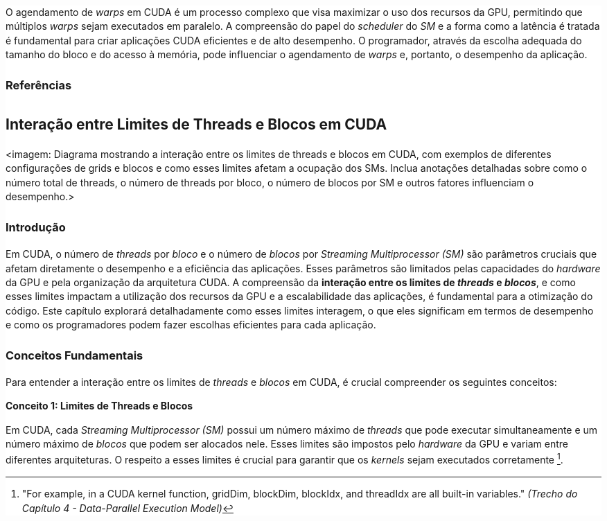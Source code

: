 O agendamento de *warps* em CUDA é um processo complexo que visa maximizar o uso dos recursos da GPU, permitindo que múltiplos *warps* sejam executados em paralelo. A compreensão do papel do *scheduler* do *SM* e a forma como a latência é tratada é fundamental para criar aplicações CUDA eficientes e de alto desempenho. O programador, através da escolha adequada do tamanho do bloco e do acesso à memória, pode influenciar o agendamento de *warps* e, portanto, o desempenho da aplicação.

### Referências

[^1]: "Fine-grained, data-parallel threads are the fundamental means of parallel execution in CUDA. As we explained in Chapter 3, launching a CUDA kernel creates a grid of threads that all execute the kernel function. That is, the kernel function specifies the C statements that are executed by each individual thread at runtime. Each thread uses a unique coordinate, or thread index, to identify the portion of the data structure to process." *(Trecho do Capítulo 4 - Data-Parallel Execution Model)*

[^2]: "Recall from Chapter 3 that all CUDA threads in a grid execute the same kernel function and they rely on coordinates to distinguish themselves from each other and to identify the appropriate portion of the data to pro- cess. These threads are organized into a two-level hierarchy: a grid con- sists of one or more blocks and each block in turn consists of one or more threads. All threads in a block share the same block index, which can be accessed as the blockIdx variable in a kernel. Each thread also has a thread index, which can be accessed as the threadIdx variable in a kernel." *(Trecho do Capítulo 4 - Data-Parallel Execution Model)*

[^3]: "In general, a grid is a 3D array of blocks¹ and each block is a 3D array of threads." *(Trecho do Capítulo 4 - Data-Parallel Execution Model)*

[^4]: "For example, in a CUDA kernel function, gridDim, blockDim, blockIdx, and threadIdx are all built-in variables." *(Trecho do Capítulo 4 - Data-Parallel Execution Model)*
[^18]: "implementations to date, once a block is assigned to a SM, it is further divided into 32-thread units called warps. The size of warps is implementation-specific. In fact, warps are not part of the CUDA specifi- cation." *(Trecho do Capítulo 4 - Data-Parallel Execution Model)*
[^21]: "This flexibility enables scalable implementations as shown in Figure 4.12, where time progresses from top to bottom. In a low-cost sys- tem with only a few execution resources, one can execute a small number of blocks at the same time; two blocks executing at a time is shown on the left side of Figure 4.12. In a high-end implementation with more execution resources, one can execute a large number of blocks at the same time; four blocks executing at a time is shown on the right side of Figure 4.12. The ability to execute the same application code at a wide range of speeds allows the production of a wide range of implementations accord- ing to the cost, power, and performance requirements of particular market segments. For example, a mobile processor may execute an application slowly but at extremely low power consumption, and a desktop processor may execute the same application at a higher speed while consuming more power. Both execute exactly the same application program with no change to the code. The ability to execute the same application code on hardware with a different number of execution resources is referred to as transpar- ent scalability, which reduces the burden on application developers and improves the usability of applications." *(Trecho do Capítulo 4 - Data-Parallel Execution Model)*
[^27]: "When an instruction executed by the threads in a warp needs to wait for the result of a previously initiated long-latency operation, the warp is not selected for execution. Another resident warp that is no longer waiting for results will be selected for execution. If more than one warp is ready for execution, a priority mechanism is used to select one for execution. This mechanism of filling the latency time of operations with work from other threads is often called latency tolerance or latency hiding (see “Latency Tolerance” sidebar)." *(Trecho do Capítulo 4 - Data-Parallel Execution Model)*

## Interação entre Limites de Threads e Blocos em CUDA

<imagem: Diagrama mostrando a interação entre os limites de threads e blocos em CUDA, com exemplos de diferentes configurações de grids e blocos e como esses limites afetam a ocupação dos SMs. Inclua anotações detalhadas sobre como o número total de threads, o número de threads por bloco, o número de blocos por SM e outros fatores influenciam o desempenho.>

### Introdução

Em CUDA, o número de *threads* por *bloco* e o número de *blocos* por *Streaming Multiprocessor (SM)* são parâmetros cruciais que afetam diretamente o desempenho e a eficiência das aplicações. Esses parâmetros são limitados pelas capacidades do *hardware* da GPU e pela organização da arquitetura CUDA. A compreensão da **interação entre os limites de *threads* e *blocos***, e como esses limites impactam a utilização dos recursos da GPU e a escalabilidade das aplicações, é fundamental para a otimização do código. Este capítulo explorará detalhadamente como esses limites interagem, o que eles significam em termos de desempenho e como os programadores podem fazer escolhas eficientes para cada aplicação.

### Conceitos Fundamentais

Para entender a interação entre os limites de *threads* e *blocos* em CUDA, é crucial compreender os seguintes conceitos:

**Conceito 1: Limites de Threads e Blocos**

Em CUDA, cada *Streaming Multiprocessor (SM)* possui um número máximo de *threads* que pode executar simultaneamente e um número máximo de *blocos* que podem ser alocados nele. Esses limites são impostos pelo *hardware* da GPU e variam entre diferentes arquiteturas. O respeito a esses limites é crucial para garantir que os *kernels* sejam executados corretamente [^4].


[^2]: "Recall from Chapter 3 that all CUDA threads in a grid execute the same kernel function and they rely on coordinates to distinguish themselves from each other and to identify the appropriate portion of the data to pro- cess. These threads are organized into a two-level hierarchy: a grid con- sists of one or more blocks and each block in turn consists of one or more threads." *(Trecho do Capítulo 4 - Data-Parallel Execution Model)*
[^2]: "Recall from Chapter 3 that all CUDA threads in a grid execute the same kernel function and they rely on coordinates to distinguish themselves from each other and to identify the appropriate portion of the data to pro- cess. These threads are organized into a two-level hierarchy: a grid con- sists of one or more blocks and each block in turn consists of one or more threads." *(Trecho do Capítulo 4 - Data-Parallel Execution Model)*
[^21]: "This flexibility enables scalable implementations as shown in Figure 4.12, where time progresses from top to bottom. In a low-cost sys- tem with only a few execution resources, one can execute a small number of blocks at the same time; two blocks executing at a time is shown on the left side of Figure 4.12. In a high-end implementation with more execution resources, one can execute a large number of blocks at the same time; four blocks executing at a time is shown on the right side of Figure 4.12." *(Trecho do Capítulo 4 - Data-Parallel Execution Model)*
[^21]: "This flexibility enables scalable implementations as shown in Figure 4.12, where time progresses from top to bottom. In a low-cost sys- tem with only a few execution resources, one can execute a small number of blocks at the same time; two blocks executing at a time is shown on the left side of Figure 4.12. In a high-end implementation with more execution resources, one can execute a large number of blocks at the same time; four blocks executing at a time is shown on the right side of Figure 4.12." *(Trecho do Capítulo 4 - Data-Parallel Execution Model)*
[^1]: "Fine-grained, data-parallel threads are the fundamental means of parallel execution in CUDA." *(Trecho do Capítulo 4 - Data-Parallel Execution Model)*
[^2]: "Recall from Chapter 3 that all CUDA threads in a grid execute the same kernel function and they rely on coordinates to distinguish themselves from each other." *(Trecho do Capítulo 4 - Data-Parallel Execution Model)*
[^1]: "Fine-grained, data-parallel threads are the fundamental means of parallel execution in CUDA." *(Trecho do Capítulo 4 - Data-Parallel Execution Model)*
[^2]: "Recall from Chapter 3 that all CUDA threads in a grid execute the same kernel function and they rely on coordinates to distinguish themselves from each other." *(Trecho do Capítulo 4 - Data-Parallel Execution Model)*
[^26]: "We now turn our attention to the work done by each thread. Recall that d_PRow, Col is the inner product of the Row row of d_M and the Col column of d_N. In Figure 4.7, we use a for loop to perform this inner product operation. Before we enter the loop, we initialize a local variable Pvalue to 0. Each iteration of the loop accesses an element in the Row row of d_M, an element in the Col column of d_N, multiplies the two elements together, and accumulates the product into Pvalue." *(Trecho do Capítulo 4 - Data-Parallel Execution Model)*
[^21]: "This flexibility enables scalable implementations as shown in Figure 4.12, where time progresses from top to bottom. In a low-cost sys- tem with only a few execution resources, one can execute a small number of blocks at the same time; two blocks executing at a time is shown on the left side of Figure 4.12. In a high-end implementation with more execution resources, one can execute a large number of blocks at the same time; four blocks executing at a time is shown on the right side of Figure 4.12." *(Trecho do Capítulo 4 - Data-Parallel Execution Model)*